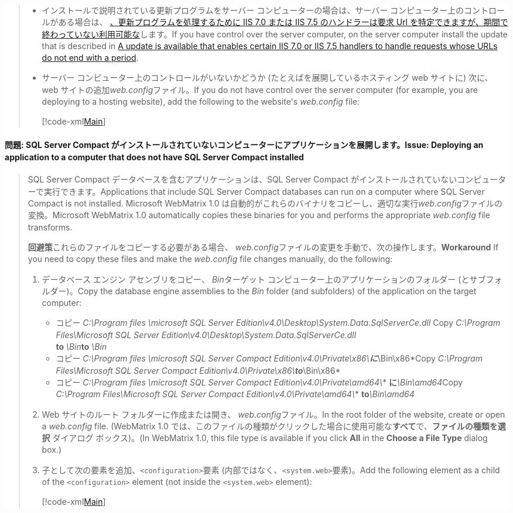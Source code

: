 > - <span data-ttu-id="c70b4-241">インストールで説明されている更新プログラムをサーバー コンピューターの場合は、サーバー コンピューター上のコントロールがある場合は、 [、更新プログラムを処理するために IIS 7.0 または IIS 7.5 のハンドラーは要求 Url を特定できますが、期間で終わっていない利用可能な](https://support.microsoft.com/kb/980368)します。</span><span class="sxs-lookup"><span data-stu-id="c70b4-241">If you have control over the server computer, on the server computer install the update that is described in [A update is available that enables certain IIS 7.0 or IIS 7.5 handlers to handle requests whose URLs do not end with a period](https://support.microsoft.com/kb/980368).</span></span>
> - <span data-ttu-id="c70b4-242">サーバー コンピューター上のコントロールがいないかどうか (たとえばを展開しているホスティング web サイトに) 次に、web サイトの追加*web.config*ファイル。</span><span class="sxs-lookup"><span data-stu-id="c70b4-242">If you do not have control over the server computer (for example, you are deploying to a hosting website), add the following to the website's *web.config* file:</span></span> 
> 
>     [!code-xml[Main](overview/samples/sample4.xml)]


#### <a name="issue-deploying-an-application-to-a-computer-that-does-not-have-sql-server-compact-installed"></a><span data-ttu-id="c70b4-243">問題: SQL Server Compact がインストールされていないコンピューターにアプリケーションを展開します。</span><span class="sxs-lookup"><span data-stu-id="c70b4-243">Issue: Deploying an application to a computer that does not have SQL Server Compact installed</span></span>

> <span data-ttu-id="c70b4-244">SQL Server Compact データベースを含むアプリケーションは、SQL Server Compact がインストールされていないコンピューターで実行できます。</span><span class="sxs-lookup"><span data-stu-id="c70b4-244">Applications that include SQL Server Compact databases can run on a computer where SQL Server Compact is not installed.</span></span> <span data-ttu-id="c70b4-245">Microsoft WebMatrix 1.0 は自動的がこれらのバイナリをコピーし、適切な実行*web.config*ファイルの変換。</span><span class="sxs-lookup"><span data-stu-id="c70b4-245">Microsoft WebMatrix 1.0 automatically copies these binaries for you and performs the appropriate *web.config* file transforms.</span></span>
> 
> <span data-ttu-id="c70b4-246">**回避策**これらのファイルをコピーする必要がある場合、 *web.config*ファイルの変更を手動で、次の操作します。</span><span class="sxs-lookup"><span data-stu-id="c70b4-246">**Workaround** If you need to copy these files and make the *web.config* file changes manually, do the following:</span></span>
> 
> 1. <span data-ttu-id="c70b4-247">データベース エンジン アセンブリをコピー、 *Bin*ターゲット コンピューター上のアプリケーションのフォルダー (とサブフォルダー)。</span><span class="sxs-lookup"><span data-stu-id="c70b4-247">Copy the database engine assemblies to the *Bin* folder (and subfolders) of the application on the target computer:</span></span>  
> 
>    - <span data-ttu-id="c70b4-248">コピー *C:\Program files \microsoft SQL Server Edition\v4.0\Desktop\System.Data.SqlServerCe.dll* </span><span class="sxs-lookup"><span data-stu-id="c70b4-248">Copy *C:\Program Files\Microsoft SQL Server Edition\v4.0\Desktop\System.Data.SqlServerCe.dll* </span></span>  
>        <span data-ttu-id="c70b4-249">**to** *\Bin*</span><span class="sxs-lookup"><span data-stu-id="c70b4-249">**to** *\Bin*</span></span>
>    - <span data-ttu-id="c70b4-250">コピー <em>C:\Program files \microsoft SQL Server Compact Edition\v4.0\Private\x86\\</em><strong><em>に</em></strong>\Bin\x86\*</span><span class="sxs-lookup"><span data-stu-id="c70b4-250">Copy <em>C:\Program Files\Microsoft SQL Server Compact Edition\v4.0\Private\x86\\</em><strong><em>to</em></strong>\Bin\x86\*</span></span>
>    - <span data-ttu-id="c70b4-251">コピー <em>C:\Program files \microsoft SQL Server Compact Edition\v4.0\Private\amd64\\</em>\* <strong>に</strong><em>\Bin\amd64</em></span><span class="sxs-lookup"><span data-stu-id="c70b4-251">Copy <em>C:\Program Files\Microsoft SQL Server Compact Edition\v4.0\Private\amd64\\</em>\* <strong>to</strong><em>\Bin\amd64</em></span></span>
> 
> 2. <span data-ttu-id="c70b4-252">Web サイトのルート フォルダーに作成または開き、 *web.config*ファイル。</span><span class="sxs-lookup"><span data-stu-id="c70b4-252">In the root folder of the website, create or open a *web.config* file.</span></span> <span data-ttu-id="c70b4-253">(WebMatrix 1.0 では、このファイルの種類がクリックした場合に使用可能な**すべて**で、**ファイルの種類を選択** ダイアログ ボックス)。</span><span class="sxs-lookup"><span data-stu-id="c70b4-253">(In WebMatrix 1.0, this file type is available if you click **All** in the **Choose a File Type** dialog box.)</span></span>
> 3. <span data-ttu-id="c70b4-254">子として次の要素を追加、`<configuration>`要素 (内部ではなく、`<system.web>`要素)。</span><span class="sxs-lookup"><span data-stu-id="c70b4-254">Add the following element as a child of the `<configuration>` element (not inside the `<system.web>` element):</span></span>
> 
>     [!code-xml[Main](overview/samples/sample5.xml)]

